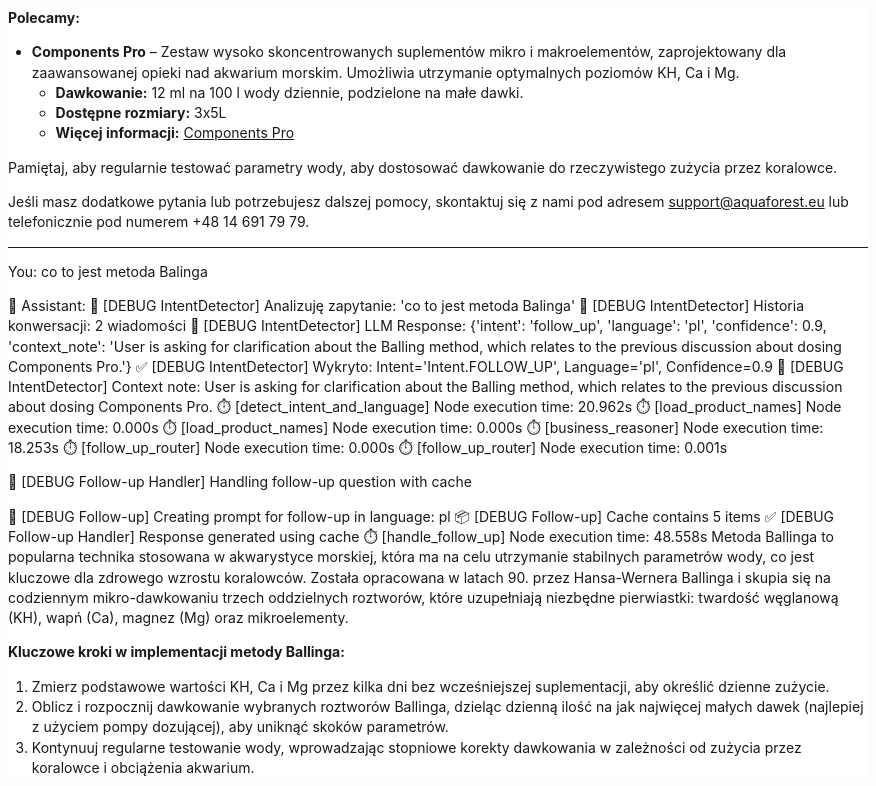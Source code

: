 **Polecamy:**
- **Components Pro** – Zestaw wysoko skoncentrowanych suplementów mikro i makroelementów, zaprojektowany dla zaawansowanej opieki nad akwarium morskim. Umożliwia utrzymanie optymalnych poziomów KH, Ca i Mg.
  - **Dawkowanie:** 12 ml na 100 l wody dziennie, podzielone na małe dawki.
  - **Dostępne rozmiary:** 3x5L
  - **Więcej informacji:** [Components Pro](https://aquaforest.eu/pl/produkty/lab/makroelementy/components-pro/)

Pamiętaj, aby regularnie testować parametry wody, aby dostosować dawkowanie do rzeczywistego zużycia przez koralowce.

Jeśli masz dodatkowe pytania lub potrzebujesz dalszej pomocy, skontaktuj się z nami pod adresem support@aquaforest.eu lub telefonicznie pod numerem +48 14 691 79 79.

------------------------------------------------------------

You: co to jest metoda Balinga

🤖 Assistant:
🎯 [DEBUG IntentDetector] Analizuję zapytanie: 'co to jest metoda Balinga'
💬 [DEBUG IntentDetector] Historia konwersacji: 2 wiadomości
🤖 [DEBUG IntentDetector] LLM Response: {'intent': 'follow_up', 'language': 'pl', 'confidence': 0.9, 'context_note': 'User is asking for clarification about the Balling method, which relates to the previous discussion about dosing Components Pro.'}
✅ [DEBUG IntentDetector] Wykryto: Intent='Intent.FOLLOW_UP', Language='pl', Confidence=0.9
🧠 [DEBUG IntentDetector] Context note: User is asking for clarification about the Balling method, which relates to the previous discussion about dosing Components Pro.
⏱️  [detect_intent_and_language] Node execution time: 20.962s
⏱️  [load_product_names] Node execution time: 0.000s
⏱️  [load_product_names] Node execution time: 0.000s
⏱️  [business_reasoner] Node execution time: 18.253s
⏱️  [follow_up_router] Node execution time: 0.000s
⏱️  [follow_up_router] Node execution time: 0.001s

🔄 [DEBUG Follow-up Handler] Handling follow-up question with cache

🔄 [DEBUG Follow-up] Creating prompt for follow-up in language: pl
📦 [DEBUG Follow-up] Cache contains 5 items
✅ [DEBUG Follow-up Handler] Response generated using cache
⏱️  [handle_follow_up] Node execution time: 48.558s
Metoda Ballinga to popularna technika stosowana w akwarystyce morskiej, która ma na celu utrzymanie stabilnych parametrów wody, co jest kluczowe dla zdrowego wzrostu koralowców. Została opracowana w latach 90. przez Hansa-Wernera Ballinga i skupia się na codziennym mikro-dawkowaniu trzech oddzielnych roztworów, które uzupełniają niezbędne pierwiastki: twardość węglanową (KH), wapń (Ca), magnez (Mg) oraz mikroelementy.

**Kluczowe kroki w implementacji metody Ballinga:**
1. Zmierz podstawowe wartości KH, Ca i Mg przez kilka dni bez wcześniejszej suplementacji, aby określić dzienne zużycie.
2. Oblicz i rozpocznij dawkowanie wybranych roztworów Ballinga, dzieląc dzienną ilość na jak najwięcej małych dawek (najlepiej z użyciem pompy dozującej), aby uniknąć skoków parametrów.
3. Kontynuuj regularne testowanie wody, wprowadzając stopniowe korekty dawkowania w zależności od zużycia przez koralowce i obciążenia akwarium.
